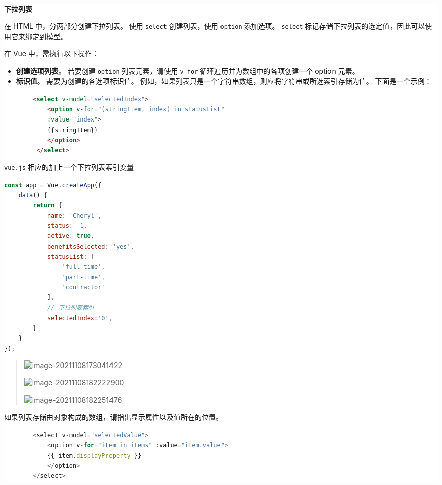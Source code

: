 
**下拉列表**

在 HTML 中，分两部分创建下拉列表。 使用 `select` 创建列表，使用 `option` 添加选项。 `select` 标记存储下拉列表的选定值，因此可以使用它来绑定到模型。

在 Vue 中，需执行以下操作：

- **创建选项列表**。 若要创建 `option` 列表元素，请使用 `v-for` 循环遍历并为数组中的各项创建一个 option 元素。
- **标识值**。 需要为创建的各选项标识值。 例如，如果列表只是一个字符串数组，则应将字符串或所选索引存储为值。 下面是一个示例：

```html
        <select v-model="selectedIndex">
            <option v-for="(stringItem, index) in statusList" 
            :value="index"> 
            {{stringItem}}
            </option>
         </select>
```

`vue.js` 相应的加上一个下拉列表索引变量

```js
const app = Vue.createApp({
    data() {
        return {
            name: 'Cheryl',
            status: -1,
            active: true,
            benefitsSelected: 'yes',
            statusList: [
                'full-time',
                'part-time',
                'contractor'
            ],
            // 下拉列表索引
            selectedIndex:'0',
        }
    }
});
```

> ![image-20211108173041422](http://cdn.ayusummer233.top/img/202111081730702.png)
>
> ![image-20211108182222900](http://cdn.ayusummer233.top/img/202111081822077.png)
>
> ![image-20211108182251476](http://cdn.ayusummer233.top/img/202111081822633.png)

如果列表存储由对象构成的数组，请指出显示属性以及值所在的位置。

```js
        <select v-model="selectedValue">
            <option v-for="item in items" :value="item.value">
            {{ item.displayProperty }}
            </option>
        </select>
```
